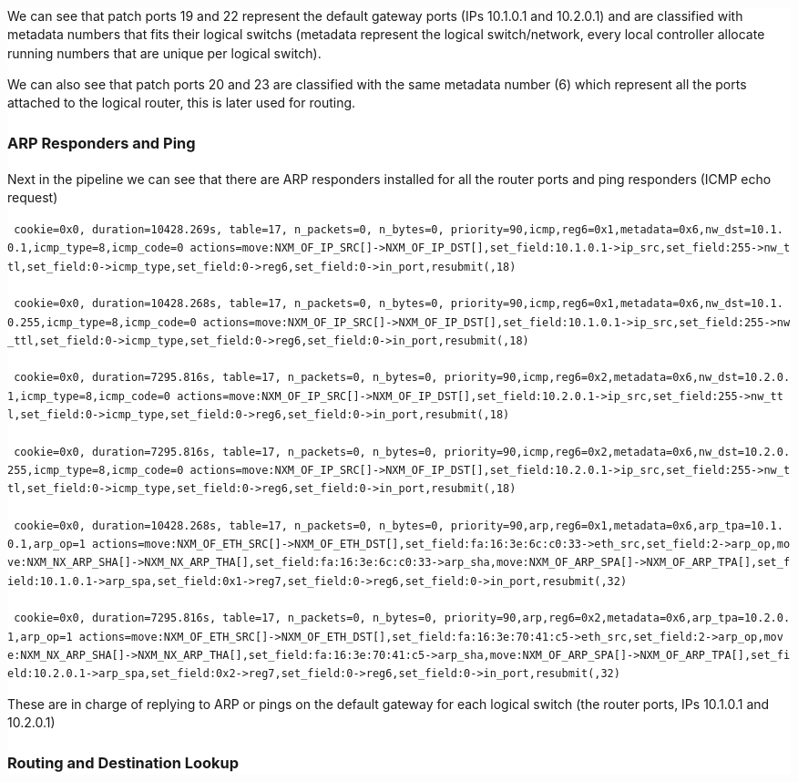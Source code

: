 We can see that patch ports 19 and 22 represent the default gateway ports (IPs 10.1.0.1 and 10.2.0.1) and are classified
with metadata numbers that fits their logical switchs (metadata represent the logical switch/network, every local controller
allocate running numbers that are unique per logical switch).

We can also see that patch ports 20 and 23 are classified with the same metadata number (6) which represent
all the ports attached to the logical router, this is later used for routing.

### ARP Responders and Ping

Next in the pipeline we can see that there are ARP responders installed for all the router ports and ping
responders (ICMP echo request)

```
 cookie=0x0, duration=10428.269s, table=17, n_packets=0, n_bytes=0, priority=90,icmp,reg6=0x1,metadata=0x6,nw_dst=10.1.0.1,icmp_type=8,icmp_code=0 actions=move:NXM_OF_IP_SRC[]->NXM_OF_IP_DST[],set_field:10.1.0.1->ip_src,set_field:255->nw_ttl,set_field:0->icmp_type,set_field:0->reg6,set_field:0->in_port,resubmit(,18)

 cookie=0x0, duration=10428.268s, table=17, n_packets=0, n_bytes=0, priority=90,icmp,reg6=0x1,metadata=0x6,nw_dst=10.1.0.255,icmp_type=8,icmp_code=0 actions=move:NXM_OF_IP_SRC[]->NXM_OF_IP_DST[],set_field:10.1.0.1->ip_src,set_field:255->nw_ttl,set_field:0->icmp_type,set_field:0->reg6,set_field:0->in_port,resubmit(,18)

 cookie=0x0, duration=7295.816s, table=17, n_packets=0, n_bytes=0, priority=90,icmp,reg6=0x2,metadata=0x6,nw_dst=10.2.0.1,icmp_type=8,icmp_code=0 actions=move:NXM_OF_IP_SRC[]->NXM_OF_IP_DST[],set_field:10.2.0.1->ip_src,set_field:255->nw_ttl,set_field:0->icmp_type,set_field:0->reg6,set_field:0->in_port,resubmit(,18)

 cookie=0x0, duration=7295.816s, table=17, n_packets=0, n_bytes=0, priority=90,icmp,reg6=0x2,metadata=0x6,nw_dst=10.2.0.255,icmp_type=8,icmp_code=0 actions=move:NXM_OF_IP_SRC[]->NXM_OF_IP_DST[],set_field:10.2.0.1->ip_src,set_field:255->nw_ttl,set_field:0->icmp_type,set_field:0->reg6,set_field:0->in_port,resubmit(,18)

 cookie=0x0, duration=10428.268s, table=17, n_packets=0, n_bytes=0, priority=90,arp,reg6=0x1,metadata=0x6,arp_tpa=10.1.0.1,arp_op=1 actions=move:NXM_OF_ETH_SRC[]->NXM_OF_ETH_DST[],set_field:fa:16:3e:6c:c0:33->eth_src,set_field:2->arp_op,move:NXM_NX_ARP_SHA[]->NXM_NX_ARP_THA[],set_field:fa:16:3e:6c:c0:33->arp_sha,move:NXM_OF_ARP_SPA[]->NXM_OF_ARP_TPA[],set_field:10.1.0.1->arp_spa,set_field:0x1->reg7,set_field:0->reg6,set_field:0->in_port,resubmit(,32)

 cookie=0x0, duration=7295.816s, table=17, n_packets=0, n_bytes=0, priority=90,arp,reg6=0x2,metadata=0x6,arp_tpa=10.2.0.1,arp_op=1 actions=move:NXM_OF_ETH_SRC[]->NXM_OF_ETH_DST[],set_field:fa:16:3e:70:41:c5->eth_src,set_field:2->arp_op,move:NXM_NX_ARP_SHA[]->NXM_NX_ARP_THA[],set_field:fa:16:3e:70:41:c5->arp_sha,move:NXM_OF_ARP_SPA[]->NXM_OF_ARP_TPA[],set_field:10.2.0.1->arp_spa,set_field:0x2->reg7,set_field:0->reg6,set_field:0->in_port,resubmit(,32)
```
These are in charge of replying to ARP or pings on the default gateway for each logical switch (the router ports, IPs 10.1.0.1 and 10.2.0.1)

### Routing and Destination Lookup
